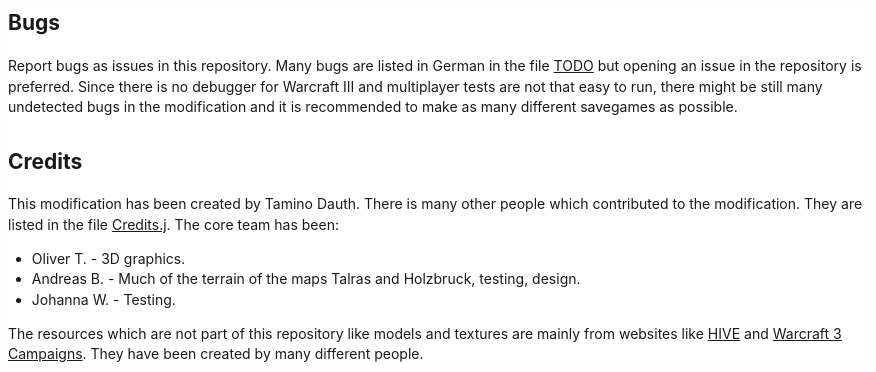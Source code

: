 ## Bugs <a name="bugs"></a>
Report bugs as issues in this repository.
Many bugs are listed in German in the file [TODO](./TODO) but opening an issue in the repository is preferred.
Since there is no debugger for Warcraft III and multiplayer tests are not that easy to run, there might be still many undetected bugs in the modification and it is recommended to make as many different savegames as possible.

## Credits <a name="credits"></a>
This modification has been created by Tamino Dauth.
There is many other people which contributed to the modification.
They are listed in the file [Credits.j](./src/Game/Credits.j).
The core team has been:
* Oliver T. - 3D graphics.
* Andreas B. - Much of the terrain of the maps Talras and Holzbruck, testing, design.
* Johanna W. - Testing.

The resources which are not part of this repository like models and textures are mainly from websites like [HIVE](https://www.hiveworkshop.com/) and [Warcraft 3 Campaigns](http://www.wc3c.net/).
They have been created by many different people.